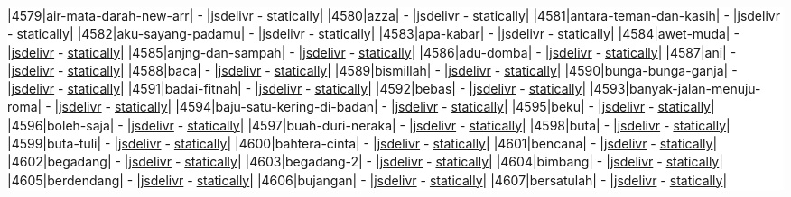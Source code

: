 |4579|air-mata-darah-new-arr| - |[jsdelivr](https://cdn.jsdelivr.net/gh/dbchord/c8-1-3/1-5000/4501-5000/air-mata-darah-new-arr.png) - [statically](https://cdn.statically.io/gh/dbchord/c8-1-3/i/1-5000/4501-5000/air-mata-darah-new-arr.png)|
|4580|azza| - |[jsdelivr](https://cdn.jsdelivr.net/gh/dbchord/c8-1-3/1-5000/4501-5000/azza.png) - [statically](https://cdn.statically.io/gh/dbchord/c8-1-3/i/1-5000/4501-5000/azza.png)|
|4581|antara-teman-dan-kasih| - |[jsdelivr](https://cdn.jsdelivr.net/gh/dbchord/c8-1-3/1-5000/4501-5000/antara-teman-dan-kasih.png) - [statically](https://cdn.statically.io/gh/dbchord/c8-1-3/i/1-5000/4501-5000/antara-teman-dan-kasih.png)|
|4582|aku-sayang-padamu| - |[jsdelivr](https://cdn.jsdelivr.net/gh/dbchord/c8-1-3/1-5000/4501-5000/aku-sayang-padamu.png) - [statically](https://cdn.statically.io/gh/dbchord/c8-1-3/i/1-5000/4501-5000/aku-sayang-padamu.png)|
|4583|apa-kabar| - |[jsdelivr](https://cdn.jsdelivr.net/gh/dbchord/c8-1-3/1-5000/4501-5000/apa-kabar.png) - [statically](https://cdn.statically.io/gh/dbchord/c8-1-3/i/1-5000/4501-5000/apa-kabar.png)|
|4584|awet-muda| - |[jsdelivr](https://cdn.jsdelivr.net/gh/dbchord/c8-1-3/1-5000/4501-5000/awet-muda.png) - [statically](https://cdn.statically.io/gh/dbchord/c8-1-3/i/1-5000/4501-5000/awet-muda.png)|
|4585|anjng-dan-sampah| - |[jsdelivr](https://cdn.jsdelivr.net/gh/dbchord/c8-1-3/1-5000/4501-5000/anjng-dan-sampah.png) - [statically](https://cdn.statically.io/gh/dbchord/c8-1-3/i/1-5000/4501-5000/anjng-dan-sampah.png)|
|4586|adu-domba| - |[jsdelivr](https://cdn.jsdelivr.net/gh/dbchord/c8-1-3/1-5000/4501-5000/adu-domba.png) - [statically](https://cdn.statically.io/gh/dbchord/c8-1-3/i/1-5000/4501-5000/adu-domba.png)|
|4587|ani| - |[jsdelivr](https://cdn.jsdelivr.net/gh/dbchord/c8-1-3/1-5000/4501-5000/ani.png) - [statically](https://cdn.statically.io/gh/dbchord/c8-1-3/i/1-5000/4501-5000/ani.png)|
|4588|baca| - |[jsdelivr](https://cdn.jsdelivr.net/gh/dbchord/c8-1-3/1-5000/4501-5000/baca.png) - [statically](https://cdn.statically.io/gh/dbchord/c8-1-3/i/1-5000/4501-5000/baca.png)|
|4589|bismillah| - |[jsdelivr](https://cdn.jsdelivr.net/gh/dbchord/c8-1-3/1-5000/4501-5000/bismillah.png) - [statically](https://cdn.statically.io/gh/dbchord/c8-1-3/i/1-5000/4501-5000/bismillah.png)|
|4590|bunga-bunga-ganja| - |[jsdelivr](https://cdn.jsdelivr.net/gh/dbchord/c8-1-3/1-5000/4501-5000/bunga-bunga-ganja.png) - [statically](https://cdn.statically.io/gh/dbchord/c8-1-3/i/1-5000/4501-5000/bunga-bunga-ganja.png)|
|4591|badai-fitnah| - |[jsdelivr](https://cdn.jsdelivr.net/gh/dbchord/c8-1-3/1-5000/4501-5000/badai-fitnah.png) - [statically](https://cdn.statically.io/gh/dbchord/c8-1-3/i/1-5000/4501-5000/badai-fitnah.png)|
|4592|bebas| - |[jsdelivr](https://cdn.jsdelivr.net/gh/dbchord/c8-1-3/1-5000/4501-5000/bebas.png) - [statically](https://cdn.statically.io/gh/dbchord/c8-1-3/i/1-5000/4501-5000/bebas.png)|
|4593|banyak-jalan-menuju-roma| - |[jsdelivr](https://cdn.jsdelivr.net/gh/dbchord/c8-1-3/1-5000/4501-5000/banyak-jalan-menuju-roma.png) - [statically](https://cdn.statically.io/gh/dbchord/c8-1-3/i/1-5000/4501-5000/banyak-jalan-menuju-roma.png)|
|4594|baju-satu-kering-di-badan| - |[jsdelivr](https://cdn.jsdelivr.net/gh/dbchord/c8-1-3/1-5000/4501-5000/baju-satu-kering-di-badan.png) - [statically](https://cdn.statically.io/gh/dbchord/c8-1-3/i/1-5000/4501-5000/baju-satu-kering-di-badan.png)|
|4595|beku| - |[jsdelivr](https://cdn.jsdelivr.net/gh/dbchord/c8-1-3/1-5000/4501-5000/beku.png) - [statically](https://cdn.statically.io/gh/dbchord/c8-1-3/i/1-5000/4501-5000/beku.png)|
|4596|boleh-saja| - |[jsdelivr](https://cdn.jsdelivr.net/gh/dbchord/c8-1-3/1-5000/4501-5000/boleh-saja.png) - [statically](https://cdn.statically.io/gh/dbchord/c8-1-3/i/1-5000/4501-5000/boleh-saja.png)|
|4597|buah-duri-neraka| - |[jsdelivr](https://cdn.jsdelivr.net/gh/dbchord/c8-1-3/1-5000/4501-5000/buah-duri-neraka.png) - [statically](https://cdn.statically.io/gh/dbchord/c8-1-3/i/1-5000/4501-5000/buah-duri-neraka.png)|
|4598|buta| - |[jsdelivr](https://cdn.jsdelivr.net/gh/dbchord/c8-1-3/1-5000/4501-5000/buta.png) - [statically](https://cdn.statically.io/gh/dbchord/c8-1-3/i/1-5000/4501-5000/buta.png)|
|4599|buta-tuli| - |[jsdelivr](https://cdn.jsdelivr.net/gh/dbchord/c8-1-3/1-5000/4501-5000/buta-tuli.png) - [statically](https://cdn.statically.io/gh/dbchord/c8-1-3/i/1-5000/4501-5000/buta-tuli.png)|
|4600|bahtera-cinta| - |[jsdelivr](https://cdn.jsdelivr.net/gh/dbchord/c8-1-3/1-5000/4501-5000/bahtera-cinta.png) - [statically](https://cdn.statically.io/gh/dbchord/c8-1-3/i/1-5000/4501-5000/bahtera-cinta.png)|
|4601|bencana| - |[jsdelivr](https://cdn.jsdelivr.net/gh/dbchord/c8-1-3/1-5000/4501-5000/bencana.png) - [statically](https://cdn.statically.io/gh/dbchord/c8-1-3/i/1-5000/4501-5000/bencana.png)|
|4602|begadang| - |[jsdelivr](https://cdn.jsdelivr.net/gh/dbchord/c8-1-3/1-5000/4501-5000/begadang.png) - [statically](https://cdn.statically.io/gh/dbchord/c8-1-3/i/1-5000/4501-5000/begadang.png)|
|4603|begadang-2| - |[jsdelivr](https://cdn.jsdelivr.net/gh/dbchord/c8-1-3/1-5000/4501-5000/begadang-2.png) - [statically](https://cdn.statically.io/gh/dbchord/c8-1-3/i/1-5000/4501-5000/begadang-2.png)|
|4604|bimbang| - |[jsdelivr](https://cdn.jsdelivr.net/gh/dbchord/c8-1-3/1-5000/4501-5000/bimbang.png) - [statically](https://cdn.statically.io/gh/dbchord/c8-1-3/i/1-5000/4501-5000/bimbang.png)|
|4605|berdendang| - |[jsdelivr](https://cdn.jsdelivr.net/gh/dbchord/c8-1-3/1-5000/4501-5000/berdendang.png) - [statically](https://cdn.statically.io/gh/dbchord/c8-1-3/i/1-5000/4501-5000/berdendang.png)|
|4606|bujangan| - |[jsdelivr](https://cdn.jsdelivr.net/gh/dbchord/c8-1-3/1-5000/4501-5000/bujangan.png) - [statically](https://cdn.statically.io/gh/dbchord/c8-1-3/i/1-5000/4501-5000/bujangan.png)|
|4607|bersatulah| - |[jsdelivr](https://cdn.jsdelivr.net/gh/dbchord/c8-1-3/1-5000/4501-5000/bersatulah.png) - [statically](https://cdn.statically.io/gh/dbchord/c8-1-3/i/1-5000/4501-5000/bersatulah.png)|